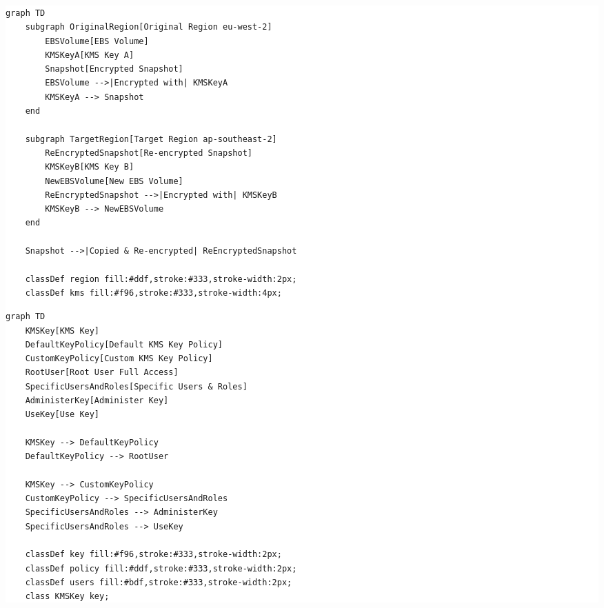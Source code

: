 ```mermaid
```


```mermaid
graph TD
    subgraph OriginalRegion[Original Region eu-west-2]
        EBSVolume[EBS Volume]
        KMSKeyA[KMS Key A]
        Snapshot[Encrypted Snapshot]
        EBSVolume -->|Encrypted with| KMSKeyA
        KMSKeyA --> Snapshot
    end

    subgraph TargetRegion[Target Region ap-southeast-2]
        ReEncryptedSnapshot[Re-encrypted Snapshot]
        KMSKeyB[KMS Key B]
        NewEBSVolume[New EBS Volume]
        ReEncryptedSnapshot -->|Encrypted with| KMSKeyB
        KMSKeyB --> NewEBSVolume
    end

    Snapshot -->|Copied & Re-encrypted| ReEncryptedSnapshot

    classDef region fill:#ddf,stroke:#333,stroke-width:2px;
    classDef kms fill:#f96,stroke:#333,stroke-width:4px;

```

```mermaid
graph TD
    KMSKey[KMS Key]
    DefaultKeyPolicy[Default KMS Key Policy]
    CustomKeyPolicy[Custom KMS Key Policy]
    RootUser[Root User Full Access]
    SpecificUsersAndRoles[Specific Users & Roles]
    AdministerKey[Administer Key]
    UseKey[Use Key]

    KMSKey --> DefaultKeyPolicy
    DefaultKeyPolicy --> RootUser

    KMSKey --> CustomKeyPolicy
    CustomKeyPolicy --> SpecificUsersAndRoles
    SpecificUsersAndRoles --> AdministerKey
    SpecificUsersAndRoles --> UseKey

    classDef key fill:#f96,stroke:#333,stroke-width:2px;
    classDef policy fill:#ddf,stroke:#333,stroke-width:2px;
    classDef users fill:#bdf,stroke:#333,stroke-width:2px;
    class KMSKey key;

```
